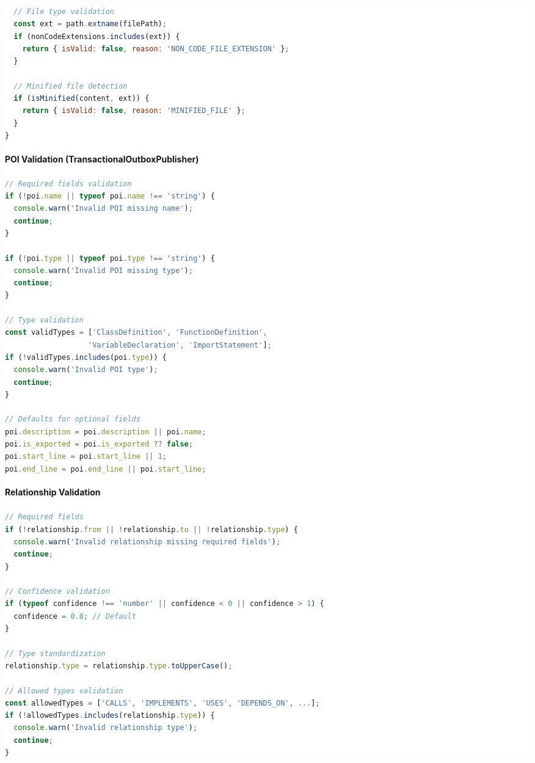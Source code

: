 ```javascript
  // File type validation
  const ext = path.extname(filePath);
  if (nonCodeExtensions.includes(ext)) {
    return { isValid: false, reason: 'NON_CODE_FILE_EXTENSION' };
  }
  
  // Minified file detection
  if (isMinified(content, ext)) {
    return { isValid: false, reason: 'MINIFIED_FILE' };
  }
}
```

#### POI Validation (TransactionalOutboxPublisher)
```javascript
// Required fields validation
if (!poi.name || typeof poi.name !== 'string') {
  console.warn('Invalid POI missing name');
  continue;
}

if (!poi.type || typeof poi.type !== 'string') {
  console.warn('Invalid POI missing type');
  continue;
}

// Type validation
const validTypes = ['ClassDefinition', 'FunctionDefinition', 
                   'VariableDeclaration', 'ImportStatement'];
if (!validTypes.includes(poi.type)) {
  console.warn('Invalid POI type');
  continue;
}

// Defaults for optional fields
poi.description = poi.description || poi.name;
poi.is_exported = poi.is_exported ?? false;
poi.start_line = poi.start_line || 1;
poi.end_line = poi.end_line || poi.start_line;
```

#### Relationship Validation
```javascript
// Required fields
if (!relationship.from || !relationship.to || !relationship.type) {
  console.warn('Invalid relationship missing required fields');
  continue;
}

// Confidence validation
if (typeof confidence !== 'number' || confidence < 0 || confidence > 1) {
  confidence = 0.8; // Default
}

// Type standardization
relationship.type = relationship.type.toUpperCase();

// Allowed types validation
const allowedTypes = ['CALLS', 'IMPLEMENTS', 'USES', 'DEPENDS_ON', ...];
if (!allowedTypes.includes(relationship.type)) {
  console.warn('Invalid relationship type');
  continue;
}
```